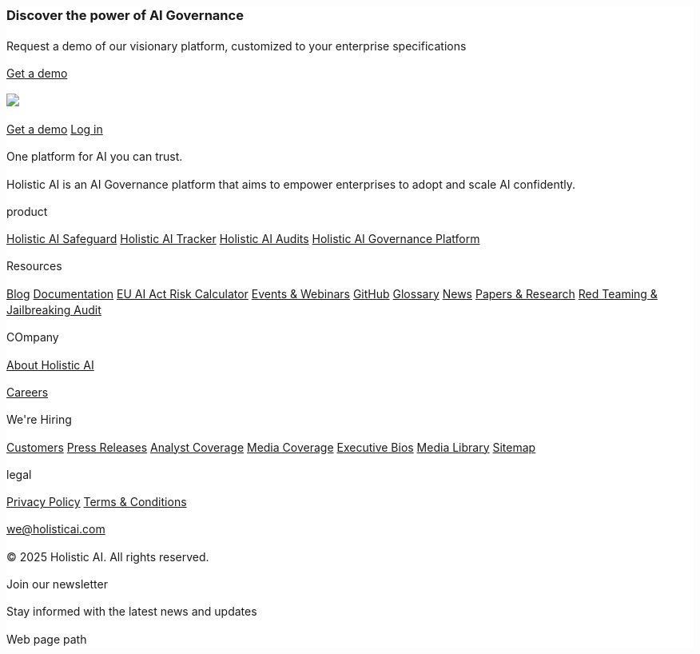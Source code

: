 ### Discover the power of AI Governance

Request a demo of our visionary platform, customized to your enterprise specifications

[Get a demo](https://www.holisticai.com/ai-governance-platform#get-a-demo)

[![](https://cdn.prod.website-files.com/6305e5d42c283515c3e71b8c/634d994d2249c57a697ed881_Holistic-AI-Logo-Horizontal-Light.svg)](https://www.holisticai.com/)

[Get a demo](https://www.holisticai.com/demo) [Log in](https://www.holisticai.com/ai-governance-platform)

One platform for AI you can trust.

Holistic AI is an AI Governance platform that aims to empower enterprises to adopt and scale AI confidently.

product

[Holistic AI Safeguard](https://www.holisticai.com/ai-safeguard) [Holistic AI Tracker](https://www.holisticai.com/ai-tracker) [Holistic AI Audits](https://www.holisticai.com/ai-audit) [Holistic AI Governance Platform](https://www.holisticai.com/ai-governance-platform)

Resources

[Blog](https://www.holisticai.com/blog) [Documentation](https://holisticai.readthedocs.io/en/latest/) [EU AI Act Risk Calculator](https://www.holisticai.com/eu-ai-act-risk-calculator) [Events & Webinars](https://www.holisticai.com/events) [GitHub](https://github.com/holistic-ai/holisticai) [Glossary](https://www.holisticai.com/glossary) [News](https://www.holisticai.com/news) [Papers & Research](https://www.holisticai.com/papers) [Red Teaming & Jailbreaking Audit](https://www.holisticai.com/red-teaming)

COmpany

[About Holistic AI](https://www.holisticai.com/about)

[Careers](https://www.holisticai.com/careers)

We're Hiring

[Customers](https://www.holisticai.com/case-study) [Press Releases](https://www.holisticai.com/press-release) [Analyst Coverage](https://www.holisticai.com/analyst-coverage) [Media Coverage](https://www.holisticai.com/media-coverage) [Executive Bios](https://www.holisticai.com/executive-bios) [Media Library](https://www.holisticai.com/media-library) [Sitemap](https://www.holisticai.com/sitemap.xml)

legal

[Privacy Policy](https://www.holisticai.com/privacy-policy) [Terms & Conditions](https://www.holisticai.com/terms-conditions)

[we@holisticai.com](mailto:we@holisticai.com?subject=Hello%20Holistic%20AI!)

© 2025 Holistic AI. All rights reserved.

Join our newsletter

Stay informed with the latest news and updates

Web page path
